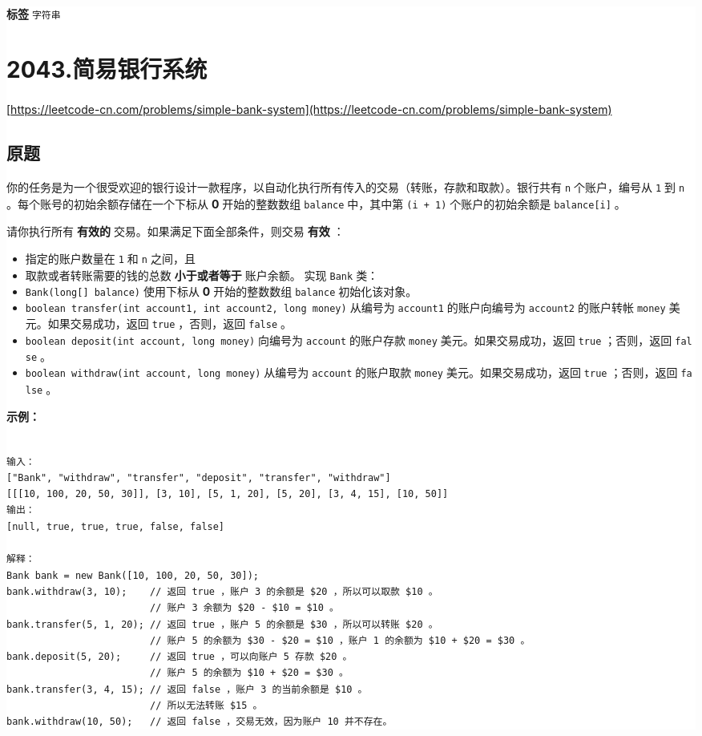 **标签**
`字符串` 


## 
```python

```
>
# 2043.简易银行系统
[https://leetcode-cn.com/problems/simple-bank-system](https://leetcode-cn.com/problems/simple-bank-system) 
## 原题
你的任务是为一个很受欢迎的银行设计一款程序，以自动化执行所有传入的交易（转账，存款和取款）。银行共有 `n` 个账户，编号从 `1` 到 `n` 。每个账号的初始余额存储在一个下标从 **0** 开始的整数数组 `balance` 中，其中第 `(i + 1)` 个账户的初始余额是 `balance[i]` 。

请你执行所有 **有效的** 交易。如果满足下面全部条件，则交易 **有效** ：
- 指定的账户数量在 `1` 和 `n` 之间，且
- 取款或者转账需要的钱的总数 **小于或者等于** 账户余额。
实现 `Bank` 类：
-  `Bank(long[] balance)` 使用下标从 **0** 开始的整数数组 `balance` 初始化该对象。
-  `boolean transfer(int account1, int account2, long money)` 从编号为 `account1` 的账户向编号为 `account2` 的账户转帐 `money` 美元。如果交易成功，返回 `true` ，否则，返回 `false` 。
-  `boolean deposit(int account, long money)` 向编号为 `account` 的账户存款 `money` 美元。如果交易成功，返回 `true` ；否则，返回 `false` 。
-  `boolean withdraw(int account, long money)` 从编号为 `account` 的账户取款 `money` 美元。如果交易成功，返回 `true` ；否则，返回 `false` 。
 

 **示例：** 

```

输入：
["Bank", "withdraw", "transfer", "deposit", "transfer", "withdraw"]
[[[10, 100, 20, 50, 30]], [3, 10], [5, 1, 20], [5, 20], [3, 4, 15], [10, 50]]
输出：
[null, true, true, true, false, false]

解释：
Bank bank = new Bank([10, 100, 20, 50, 30]);
bank.withdraw(3, 10);    // 返回 true ，账户 3 的余额是 $20 ，所以可以取款 $10 。
                         // 账户 3 余额为 $20 - $10 = $10 。
bank.transfer(5, 1, 20); // 返回 true ，账户 5 的余额是 $30 ，所以可以转账 $20 。
                         // 账户 5 的余额为 $30 - $20 = $10 ，账户 1 的余额为 $10 + $20 = $30 。
bank.deposit(5, 20);     // 返回 true ，可以向账户 5 存款 $20 。
                         // 账户 5 的余额为 $10 + $20 = $30 。
bank.transfer(3, 4, 15); // 返回 false ，账户 3 的当前余额是 $10 。
                         // 所以无法转账 $15 。
bank.withdraw(10, 50);   // 返回 false ，交易无效，因为账户 10 并不存在。

```
 